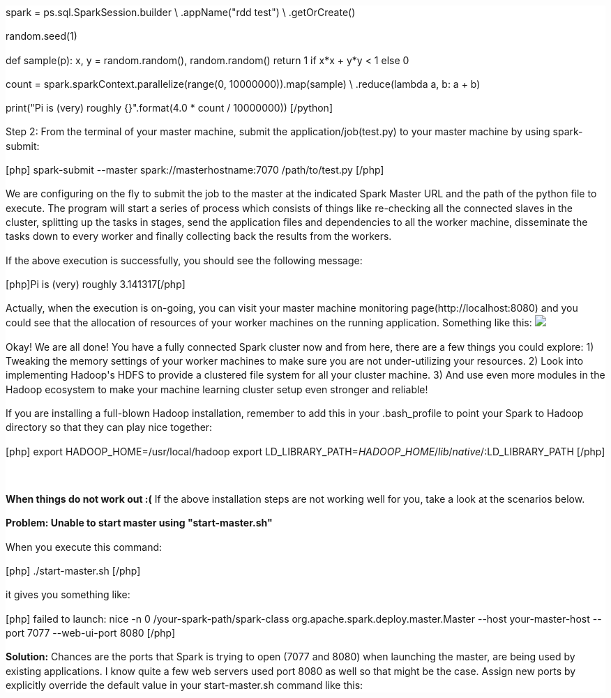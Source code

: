 spark = ps.sql.SparkSession.builder \\ .appName("rdd test") \\ .getOrCreate()

random.seed(1)

def sample(p): x, y = random.random(), random.random() return 1 if x\*x + y\*y < 1 else 0

count = spark.sparkContext.parallelize(range(0, 10000000)).map(sample) \\ .reduce(lambda a, b: a + b)

print("Pi is (very) roughly {}".format(4.0 \* count / 10000000)) \[/python\]

Step 2: From the terminal of your master machine, submit the application/job(test.py) to your master machine by using spark-submit:

\[php\] spark-submit --master spark://masterhostname:7070 /path/to/test.py \[/php\]

We are configuring on the fly to submit the job to the master at the indicated Spark Master URL and the path of the python file to execute. The program will start a series of process which consists of things like re-checking all the connected slaves in the cluster, splitting up the tasks in stages, send the application files and dependencies to all the worker machine, disseminate the tasks down to every worker and finally collecting back the results from the workers.

If the above execution is successfully, you should see the following message:

\[php\]Pi is (very) roughly 3.141317\[/php\]

Actually, when the execution is on-going, you can visit your master machine monitoring page(http://localhost:8080) and you could see that the allocation of resources of your worker machines on the running application. Something like this: ![](/post_images/RunningaSparkapplicationinStandaloneMode2-1024x297.jpg)

Okay! We are all done! You have a fully connected Spark cluster now and from here, there are a few things you could explore: 1) Tweaking the memory settings of your worker machines to make sure you are not under-utilizing your resources. 2) Look into implementing Hadoop's HDFS to provide a clustered file system for all your cluster machine. 3) And use even more modules in the Hadoop ecosystem to make your machine learning cluster setup even stronger and reliable!

If you are installing a full-blown Hadoop installation, remember to add this in your .bash\_profile to point your Spark to Hadoop directory so that they can play nice together:

\[php\] export HADOOP\_HOME=/usr/local/hadoop export LD\_LIBRARY\_PATH=$HADOOP\_HOME/lib/native/:$LD\_LIBRARY\_PATH \[/php\]

 

**When things do not work out :(** If the above installation steps are not working well for you, take a look at the scenarios below.

**Problem: Unable to start master using "start-master.sh"**

When you execute this command:

\[php\] ./start-master.sh \[/php\]

it gives you something like:

\[php\] failed to launch: nice -n 0 /your-spark-path/spark-class org.apache.spark.deploy.master.Master --host your-master-host --port 7077 --web-ui-port 8080 \[/php\]

**Solution:** Chances are the ports that Spark is trying to open (7077 and 8080) when launching the master, are being used by existing applications. I know quite a few web servers used port 8080 as well so that might be the case. Assign new ports by explicitly override the default value in your start-master.sh command like this:
